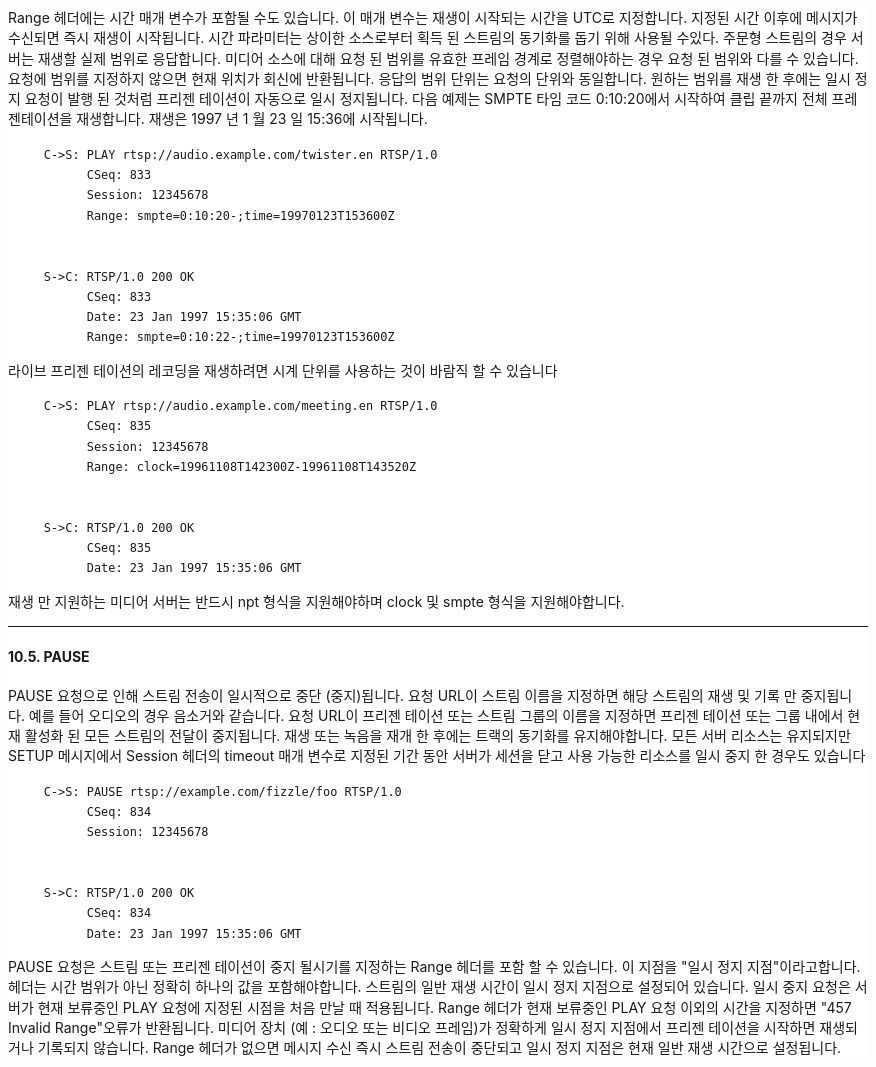 
Range 헤더에는 시간 매개 변수가 포함될 수도 있습니다. 이 매개 변수는 재생이 시작되는 시간을 UTC로 지정합니다. 지정된 시간 이후에 메시지가 수신되면 즉시 재생이 시작됩니다. 시간 파라미터는 상이한 소스로부터 획득 된 스트림의 동기화를 돕기 위해 사용될 수있다.    주문형 스트림의 경우 서버는 재생할 실제 범위로 응답합니다. 미디어 소스에 대해 요청 된 범위를 유효한 프레임 경계로 정렬해야하는 경우 요청 된 범위와 다를 수 있습니다. 요청에 범위를 지정하지 않으면 현재 위치가 회신에 반환됩니다. 응답의 범위 단위는 요청의 단위와 동일합니다.    원하는 범위를 재생 한 후에는 일시 정지 요청이 발행 된 것처럼 프리젠 테이션이 자동으로 일시 정지됩니다.    다음 예제는 SMPTE 타임 코드 0:10:20에서 시작하여 클립 끝까지 전체 프레젠테이션을 재생합니다. 재생은 1997 년 1 월 23 일 15:36에 시작됩니다.
```
     C->S: PLAY rtsp://audio.example.com/twister.en RTSP/1.0
           CSeq: 833
           Session: 12345678
           Range: smpte=0:10:20-;time=19970123T153600Z


     S->C: RTSP/1.0 200 OK
           CSeq: 833
           Date: 23 Jan 1997 15:35:06 GMT
           Range: smpte=0:10:22-;time=19970123T153600Z
```
라이브 프리젠 테이션의 레코딩을 재생하려면 시계 단위를 사용하는 것이 바람직 할 수 있습니다
```
     C->S: PLAY rtsp://audio.example.com/meeting.en RTSP/1.0
           CSeq: 835
           Session: 12345678
           Range: clock=19961108T142300Z-19961108T143520Z


     S->C: RTSP/1.0 200 OK
           CSeq: 835
           Date: 23 Jan 1997 15:35:06 GMT
```
재생 만 지원하는 미디어 서버는 반드시 npt 형식을 지원해야하며 clock 및 smpte 형식을 지원해야합니다.
<hr/>

#### 10.5. PAUSE
PAUSE 요청으로 인해 스트림 전송이 일시적으로 중단 (중지)됩니다. 요청 URL이 스트림 이름을 지정하면 해당 스트림의 재생 및 기록 만 중지됩니다. 예를 들어 오디오의 경우 음소거와 같습니다. 요청 URL이 프리젠 테이션 또는 스트림 그룹의 이름을 지정하면 프리젠 테이션 또는 그룹 내에서 현재 활성화 된 모든 스트림의 전달이 중지됩니다. 재생 또는 녹음을 재개 한 후에는 트랙의 동기화를 유지해야합니다. 모든 서버 리소스는 유지되지만 SETUP 메시지에서 Session 헤더의 timeout 매개 변수로 지정된 기간 동안 서버가 세션을 닫고 사용 가능한 리소스를 일시 중지 한 경우도 있습니다
```
     C->S: PAUSE rtsp://example.com/fizzle/foo RTSP/1.0
           CSeq: 834
           Session: 12345678


     S->C: RTSP/1.0 200 OK
           CSeq: 834
           Date: 23 Jan 1997 15:35:06 GMT
```
PAUSE 요청은 스트림 또는 프리젠 테이션이 중지 될시기를 지정하는 Range 헤더를 포함 할 수 있습니다. 이 지점을 "일시 정지 지점"이라고합니다. 헤더는 시간 범위가 아닌 정확히 하나의 값을 포함해야합니다. 스트림의 일반 재생 시간이 일시 정지 지점으로 설정되어 있습니다. 일시 중지 요청은 서버가 현재 보류중인 PLAY 요청에 지정된 시점을 처음 만날 때 적용됩니다. Range 헤더가 현재 보류중인 PLAY 요청 이외의 시간을 지정하면 "457 Invalid Range"오류가 반환됩니다. 미디어 장치 (예 : 오디오 또는 비디오 프레임)가 정확하게 일시 정지 지점에서 프리젠 테이션을 시작하면 재생되거나 기록되지 않습니다. Range 헤더가 없으면 메시지 수신 즉시 스트림 전송이 중단되고 일시 정지 지점은 현재 일반 재생 시간으로 설정됩니다.    
